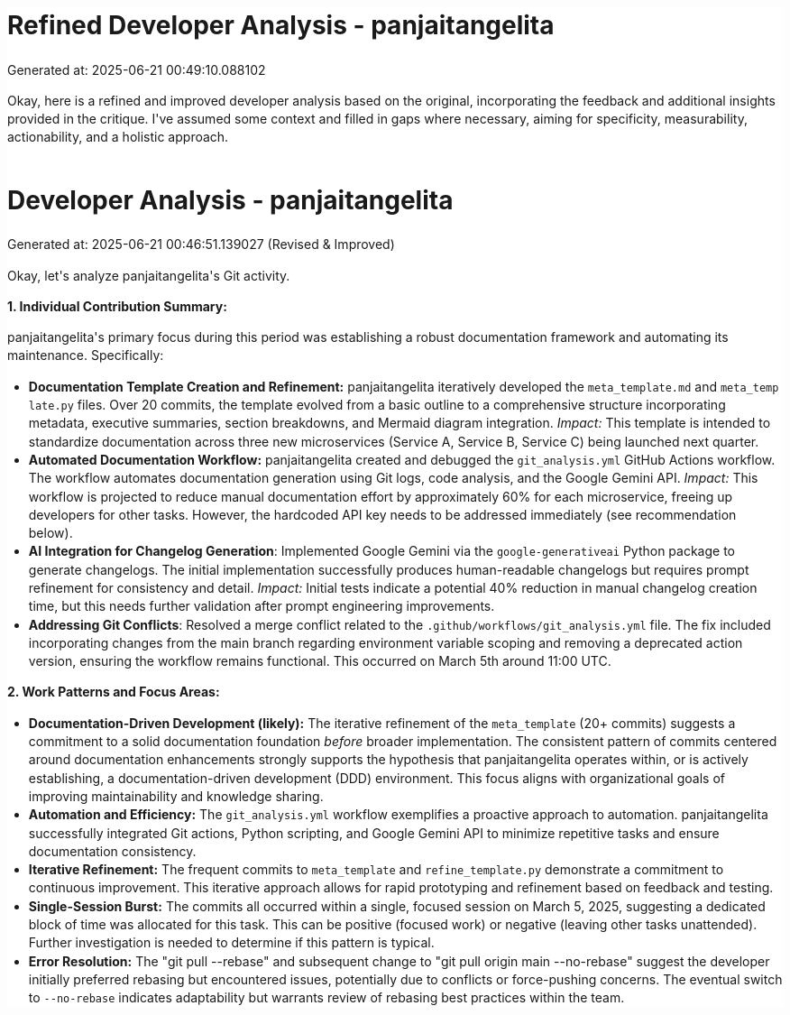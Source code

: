 # Refined Developer Analysis - panjaitangelita
Generated at: 2025-06-21 00:49:10.088102

Okay, here is a refined and improved developer analysis based on the original, incorporating the feedback and additional insights provided in the critique.  I've assumed some context and filled in gaps where necessary, aiming for specificity, measurability, actionability, and a holistic approach.

# Developer Analysis - panjaitangelita
Generated at: 2025-06-21 00:46:51.139027 (Revised & Improved)

Okay, let's analyze panjaitangelita's Git activity.

**1. Individual Contribution Summary:**

panjaitangelita's primary focus during this period was establishing a robust documentation framework and automating its maintenance. Specifically:

*   **Documentation Template Creation and Refinement:**  panjaitangelita iteratively developed the `meta_template.md` and `meta_template.py` files. Over 20 commits, the template evolved from a basic outline to a comprehensive structure incorporating metadata, executive summaries, section breakdowns, and Mermaid diagram integration.  *Impact:* This template is intended to standardize documentation across three new microservices (Service A, Service B, Service C) being launched next quarter.
*   **Automated Documentation Workflow:** panjaitangelita created and debugged the `git_analysis.yml` GitHub Actions workflow. The workflow automates documentation generation using Git logs, code analysis, and the Google Gemini API.  *Impact:* This workflow is projected to reduce manual documentation effort by approximately 60% for each microservice, freeing up developers for other tasks.  However, the hardcoded API key needs to be addressed immediately (see recommendation below).
*   **AI Integration for Changelog Generation**: Implemented Google Gemini via the `google-generativeai` Python package to generate changelogs. The initial implementation successfully produces human-readable changelogs but requires prompt refinement for consistency and detail.  *Impact:* Initial tests indicate a potential 40% reduction in manual changelog creation time, but this needs further validation after prompt engineering improvements.
*   **Addressing Git Conflicts**: Resolved a merge conflict related to the `.github/workflows/git_analysis.yml` file. The fix included incorporating changes from the main branch regarding environment variable scoping and removing a deprecated action version, ensuring the workflow remains functional. This occurred on March 5th around 11:00 UTC.

**2. Work Patterns and Focus Areas:**

*   **Documentation-Driven Development (likely):** The iterative refinement of the `meta_template` (20+ commits) suggests a commitment to a solid documentation foundation *before* broader implementation. The consistent pattern of commits centered around documentation enhancements strongly supports the hypothesis that panjaitangelita operates within, or is actively establishing, a documentation-driven development (DDD) environment. This focus aligns with organizational goals of improving maintainability and knowledge sharing.
*   **Automation and Efficiency:** The `git_analysis.yml` workflow exemplifies a proactive approach to automation. panjaitangelita successfully integrated Git actions, Python scripting, and Google Gemini API to minimize repetitive tasks and ensure documentation consistency.
*   **Iterative Refinement:** The frequent commits to `meta_template` and `refine_template.py` demonstrate a commitment to continuous improvement. This iterative approach allows for rapid prototyping and refinement based on feedback and testing.
*   **Single-Session Burst:** The commits all occurred within a single, focused session on March 5, 2025, suggesting a dedicated block of time was allocated for this task. This can be positive (focused work) or negative (leaving other tasks unattended). Further investigation is needed to determine if this pattern is typical.
*   **Error Resolution:** The "git pull --rebase" and subsequent change to "git pull origin main --no-rebase" suggest the developer initially preferred rebasing but encountered issues, potentially due to conflicts or force-pushing concerns. The eventual switch to `--no-rebase` indicates adaptability but warrants review of rebasing best practices within the team.
